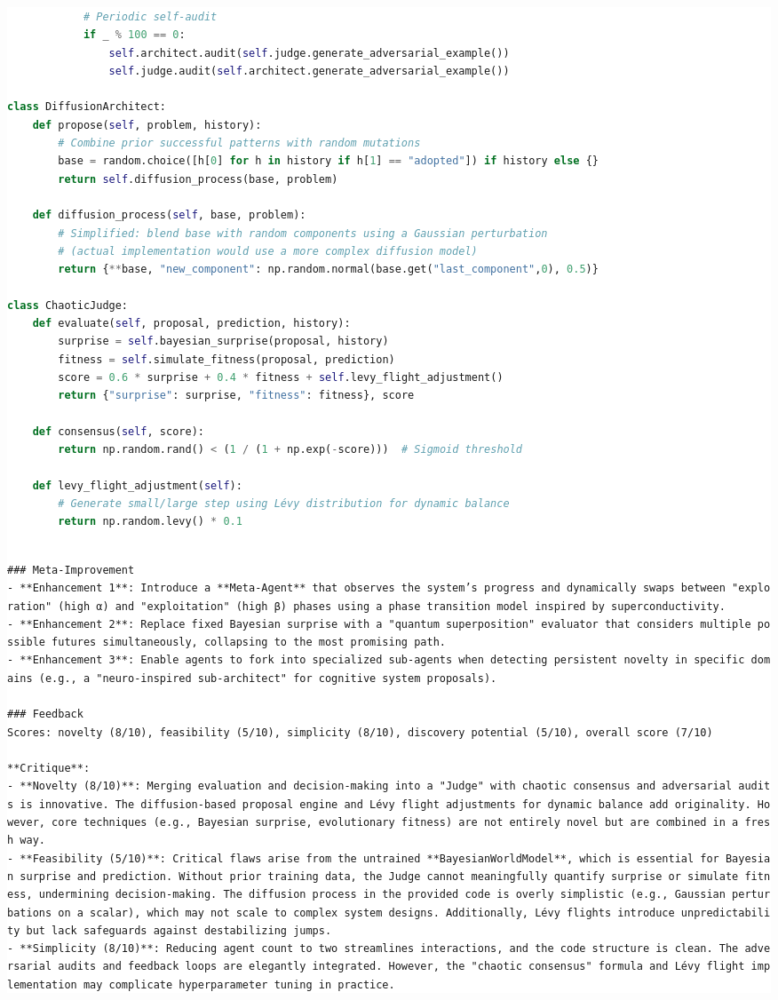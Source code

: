 ```python
            # Periodic self-audit  
            if _ % 100 == 0:  
                self.architect.audit(self.judge.generate_adversarial_example())  
                self.judge.audit(self.architect.generate_adversarial_example())  

class DiffusionArchitect:  
    def propose(self, problem, history):  
        # Combine prior successful patterns with random mutations  
        base = random.choice([h[0] for h in history if h[1] == "adopted"]) if history else {}  
        return self.diffusion_process(base, problem)  

    def diffusion_process(self, base, problem):  
        # Simplified: blend base with random components using a Gaussian perturbation  
        # (actual implementation would use a more complex diffusion model)  
        return {**base, "new_component": np.random.normal(base.get("last_component",0), 0.5)}  

class ChaoticJudge:  
    def evaluate(self, proposal, prediction, history):  
        surprise = self.bayesian_surprise(proposal, history)  
        fitness = self.simulate_fitness(proposal, prediction)  
        score = 0.6 * surprise + 0.4 * fitness + self.levy_flight_adjustment()  
        return {"surprise": surprise, "fitness": fitness}, score  

    def consensus(self, score):  
        return np.random.rand() < (1 / (1 + np.exp(-score)))  # Sigmoid threshold  

    def levy_flight_adjustment(self):  
        # Generate small/large step using Lévy distribution for dynamic balance  
        return np.random.levy() * 0.1  
```
```

### Meta-Improvement
- **Enhancement 1**: Introduce a **Meta-Agent** that observes the system’s progress and dynamically swaps between "exploration" (high α) and "exploitation" (high β) phases using a phase transition model inspired by superconductivity.  
- **Enhancement 2**: Replace fixed Bayesian surprise with a "quantum superposition" evaluator that considers multiple possible futures simultaneously, collapsing to the most promising path.  
- **Enhancement 3**: Enable agents to fork into specialized sub-agents when detecting persistent novelty in specific domains (e.g., a "neuro-inspired sub-architect" for cognitive system proposals).

### Feedback
Scores: novelty (8/10), feasibility (5/10), simplicity (8/10), discovery potential (5/10), overall score (7/10)  

**Critique**:  
- **Novelty (8/10)**: Merging evaluation and decision-making into a "Judge" with chaotic consensus and adversarial audits is innovative. The diffusion-based proposal engine and Lévy flight adjustments for dynamic balance add originality. However, core techniques (e.g., Bayesian surprise, evolutionary fitness) are not entirely novel but are combined in a fresh way.  
- **Feasibility (5/10)**: Critical flaws arise from the untrained **BayesianWorldModel**, which is essential for Bayesian surprise and prediction. Without prior training data, the Judge cannot meaningfully quantify surprise or simulate fitness, undermining decision-making. The diffusion process in the provided code is overly simplistic (e.g., Gaussian perturbations on a scalar), which may not scale to complex system designs. Additionally, Lévy flights introduce unpredictability but lack safeguards against destabilizing jumps.  
- **Simplicity (8/10)**: Reducing agent count to two streamlines interactions, and the code structure is clean. The adversarial audits and feedback loops are elegantly integrated. However, the "chaotic consensus" formula and Lévy flight implementation may complicate hyperparameter tuning in practice.  
```